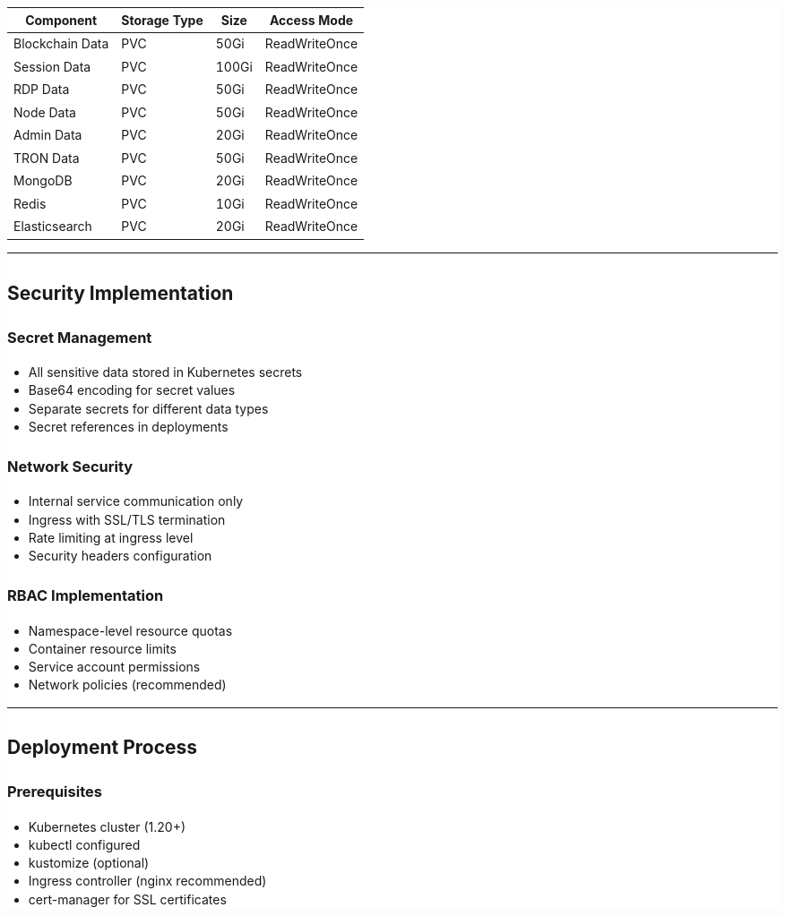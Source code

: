 | Component | Storage Type | Size | Access Mode |
|-----------|--------------|------|-------------|
| Blockchain Data | PVC | 50Gi | ReadWriteOnce |
| Session Data | PVC | 100Gi | ReadWriteOnce |
| RDP Data | PVC | 50Gi | ReadWriteOnce |
| Node Data | PVC | 50Gi | ReadWriteOnce |
| Admin Data | PVC | 20Gi | ReadWriteOnce |
| TRON Data | PVC | 50Gi | ReadWriteOnce |
| MongoDB | PVC | 20Gi | ReadWriteOnce |
| Redis | PVC | 10Gi | ReadWriteOnce |
| Elasticsearch | PVC | 20Gi | ReadWriteOnce |

---

## Security Implementation

### Secret Management
- All sensitive data stored in Kubernetes secrets
- Base64 encoding for secret values
- Separate secrets for different data types
- Secret references in deployments

### Network Security
- Internal service communication only
- Ingress with SSL/TLS termination
- Rate limiting at ingress level
- Security headers configuration

### RBAC Implementation
- Namespace-level resource quotas
- Container resource limits
- Service account permissions
- Network policies (recommended)

---

## Deployment Process

### Prerequisites
- Kubernetes cluster (1.20+)
- kubectl configured
- kustomize (optional)
- Ingress controller (nginx recommended)
- cert-manager for SSL certificates
